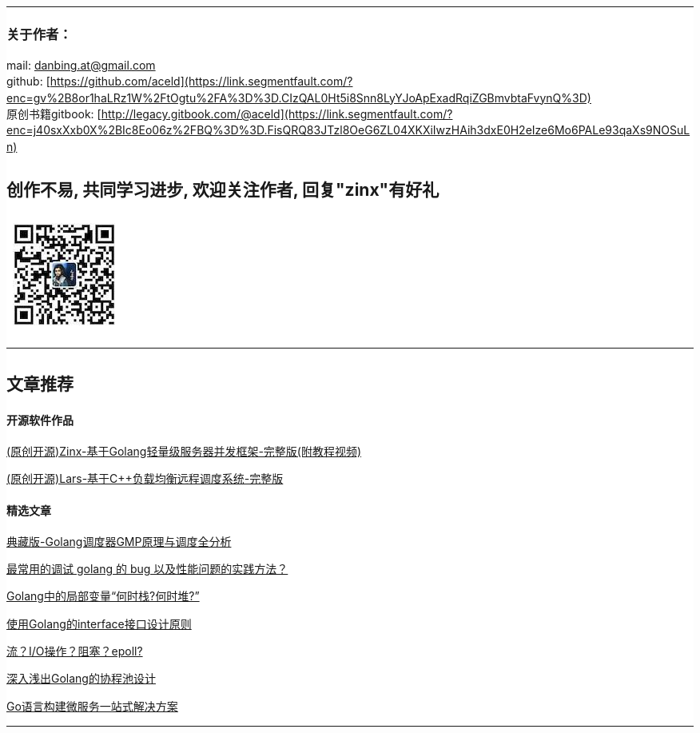 ___

### 关于作者：

mail: [danbing.at@gmail.com](mailto:danbing.at@gmail.com)  
github: [https://github.com/aceld](https://link.segmentfault.com/?enc=gv%2B8or1haLRz1W%2FtOgtu%2FA%3D%3D.CIzQAL0Ht5i8Snn8LyYJoApExadRqiZGBmvbtaFvynQ%3D)  
原创书籍gitbook: [http://legacy.gitbook.com/@aceld](https://link.segmentfault.com/?enc=j40sxXxb0X%2BIc8Eo06z%2FBQ%3D%3D.FisQRQ83JTzl8OeG6ZL04XKXiIwzHAih3dxE0H2eIze6Mo6PALe93qaXs9NOSuLn)

## 创作不易, 共同学习进步, 欢迎关注作者, 回复"zinx"有好礼

![作者微信公众号](img-gc2/1460000021955936.jpeg "作者微信公众号")

___

## 文章推荐

#### 开源软件作品

[(原创开源)Zinx-基于Golang轻量级服务器并发框架-完整版(附教程视频)](https://link.segmentfault.com/?enc=l%2FJFVLfVug9vmdZR%2F5twMQ%3D%3D.2OiB6pKVi009uQ2i40VkFq9oROZwPGENd4WFR4sg6FKX%2BQLQf05y%2FqZ6Wh7zqQmw)

[(原创开源)Lars-基于C++负载均衡远程调度系统-完整版](https://link.segmentfault.com/?enc=dJP%2B6BRbCQe5Om8m9scp%2FQ%3D%3D.ePNe4Av02JhyrFY7PT%2BmysEzkCl2zJlC3Kw9lh82fBq3xusTV7xFEQdftpMUH%2BWV)

#### 精选文章

[典藏版-Golang调度器GMP原理与调度全分析](https://link.segmentfault.com/?enc=yBgkPOl%2BCnNzGS%2BbrACO1g%3D%3D.IghECZW%2BLPRPyBnZq8ikrL6UVSctHM4oPC5ST6ng947%2BQSD8U5GPOYTlwA5l5Stk)

[最常用的调试 golang 的 bug 以及性能问题的实践方法？](https://link.segmentfault.com/?enc=EP6HfoLUtc4wqvTjMG8NhQ%3D%3D.tUK%2BlwAO5%2BqYeauSPc%2FF%2B7JjDVXKcfvEoHJWMwrsfRthvWPvl0H%2BCkjd0WRKhkAG)

[Golang中的局部变量“何时栈?何时堆?”](https://link.segmentfault.com/?enc=1MHM3ocIZzpGc45hgv%2B4JQ%3D%3D.4dwclyaaPErap%2Be1gqUtihFTd0DDeYT31F%2BcgWUFSZ%2BpMw0y3KH91RzeYW5BbJtB)

[使用Golang的interface接口设计原则](https://link.segmentfault.com/?enc=%2BiiG34r%2BHChwrc8t9kG%2FlA%3D%3D.B895pKc5%2BNTIhjs3xJ%2FR%2BkRy0QUVJMwWouXUgJADPBFJkhHmq7yTALw47ZM5XCU2)

[流？I/O操作？阻塞？epoll?](https://link.segmentfault.com/?enc=UWnQZ5ZnHeEf9jnuho5zFg%3D%3D.q9vcssPmhedk6RzrTFWbESX4l74hFfWtM5tcU5Gg4sCJJioU0n8fJD3wsqk3C2Hi)

[深入浅出Golang的协程池设计](https://link.segmentfault.com/?enc=H2CF1cr9uMVyu2hhaMixUw%3D%3D.7lRuIqu8Soiensuk3E1VDuwR6IkgfO%2F3uTyJbHwASBgHHS6gWv2sinxUw7fG2%2Bdm)

[Go语言构建微服务一站式解决方案](https://link.segmentfault.com/?enc=Mk7jRe%2BTfzFqe5NkaAnEsw%3D%3D.UDr95eKwbs2EA4kPNhH0r5%2FZDSNfc79FoBLGlADc5QlDH%2FupYB5b3TBb4rts2OO1)

___